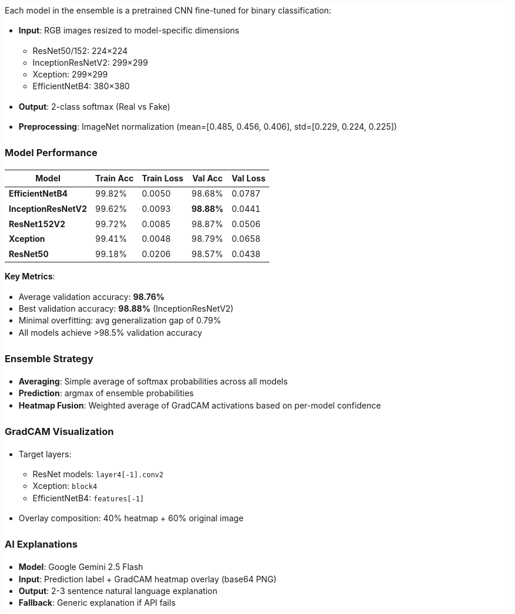 Each model in the ensemble is a pretrained CNN fine-tuned for binary classification:

- **Input**: RGB images resized to model-specific dimensions

  - ResNet50/152: 224×224
  - InceptionResNetV2: 299×299
  - Xception: 299×299
  - EfficientNetB4: 380×380

- **Output**: 2-class softmax (Real vs Fake)

- **Preprocessing**: ImageNet normalization (mean=[0.485, 0.456, 0.406], std=[0.229, 0.224, 0.225])

### Model Performance

| Model                 | Train Acc | Train Loss | Val Acc    | Val Loss |
| --------------------- | --------- | ---------- | ---------- | -------- |
| **EfficientNetB4**    | 99.82%    | 0.0050     | 98.68%     | 0.0787   |
| **InceptionResNetV2** | 99.62%    | 0.0093     | **98.88%** | 0.0441   |
| **ResNet152V2**       | 99.72%    | 0.0085     | 98.87%     | 0.0506   |
| **Xception**          | 99.41%    | 0.0048     | 98.79%     | 0.0658   |
| **ResNet50**          | 99.18%    | 0.0206     | 98.57%     | 0.0438   |

**Key Metrics**:

- Average validation accuracy: **98.76%**
- Best validation accuracy: **98.88%** (InceptionResNetV2)
- Minimal overfitting: avg generalization gap of 0.79%
- All models achieve >98.5% validation accuracy

### Ensemble Strategy

- **Averaging**: Simple average of softmax probabilities across all models
- **Prediction**: argmax of ensemble probabilities
- **Heatmap Fusion**: Weighted average of GradCAM activations based on per-model confidence

### GradCAM Visualization

- Target layers:

  - ResNet models: `layer4[-1].conv2`
  - Xception: `block4`
  - EfficientNetB4: `features[-1]`

- Overlay composition: 40% heatmap + 60% original image

### AI Explanations

- **Model**: Google Gemini 2.5 Flash
- **Input**: Prediction label + GradCAM heatmap overlay (base64 PNG)
- **Output**: 2-3 sentence natural language explanation
- **Fallback**: Generic explanation if API fails
